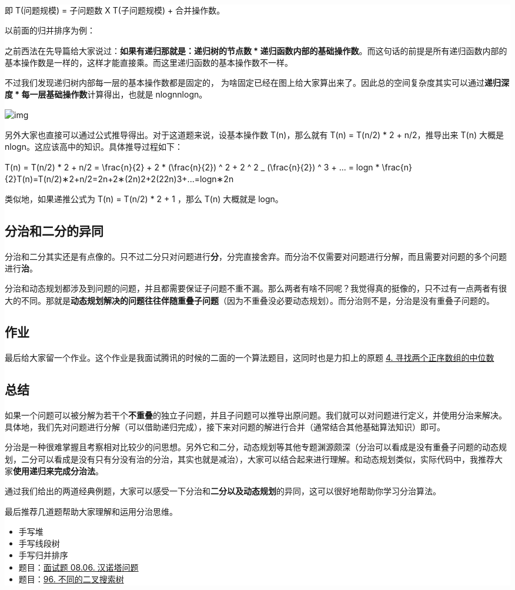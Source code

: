 即 T(问题规模) = 子问题数 X T(子问题规模) + 合并操作数。

以前面的归并排序为例：

之前西法在先导篇给大家说过：**如果有递归那就是：递归树的节点数 \* 递归函数内部的基础操作数**。而这句话的前提是所有递归函数内部的基本操作数是一样的，这样才能直接乘。而这里递归函数的基本操作数不一样。

不过我们发现递归树内部每一层的基本操作数都是固定的， 为啥固定已经在图上给大家算出来了。因此总的空间复杂度其实可以通过**递归深度 \* 每一层基础操作数**计算得出，也就是 nlognnlogn。

![img](https://p.ipic.vip/uzlyiw.jpg)

另外大家也直接可以通过公式推导得出。对于这道题来说，设基本操作数 T(n)，那么就有 T(n) = T(n/2) * 2 + n/2，推导出来 T(n) 大概是 nlogn。这应该高中的知识。具体推导过程如下：

T(n) = T(n/2) * 2 + n/2 = \frac{n}{2} + 2 * (\frac{n}{2}) ^ 2 + 2 ^ 2 _ (\frac{n}{2}) ^ 3 + ... = logn * \frac{n}{2}T(n)=T(n/2)∗2+n/2=2n+2∗(2n)2+2(22n)3+...=logn∗2n

类似地，如果递推公式为 T(n) = T(n/2) * 2 + 1 ，那么 T(n) 大概就是 logn。

## 分治和二分的异同

分治和二分其实还是有点像的。只不过二分只对问题进行**分**，分完直接舍弃。而分治不仅需要对问题进行分解，而且需要对问题的多个问题进行**治**。

分治和动态规划都涉及到问题的问题，并且都需要保证子问题不重不漏。那么两者有啥不同呢？我觉得真的挺像的，只不过有一点两者有很大的不同。那就是**动态规划解决的问题往往伴随重叠子问题**（因为不重叠没必要动态规划）。而分治则不是，分治是没有重叠子问题的。

## 作业

最后给大家留一个作业。这个作业是我面试腾讯的时候的二面的一个算法题目，这同时也是力扣上的原题 [4. 寻找两个正序数组的中位数](https://leetcode-cn.com/problems/median-of-two-sorted-arrays/)

## 总结

如果一个问题可以被分解为若干个**不重叠**的独立子问题，并且子问题可以推导出原问题。我们就可以对问题进行定义，并使用分治来解决。具体地，我们先对问题进行分解（可以借助递归完成），接下来对问题的解进行合并（通常结合其他基础算法知识）即可。

分治是一种很难掌握且考察相对比较少的问思想。另外它和二分，动态规划等其他专题渊源颇深（分治可以看成是没有重叠子问题的动态规划，二分可以看成是没有只有分没有治的分治，其实也就是减治），大家可以结合起来进行理解。和动态规划类似，实际代码中，我推荐大家**使用递归来完成分治法**。

通过我们给出的两道经典例题，大家可以感受一下分治和**二分以及动态规划**的异同，这可以很好地帮助你学习分治算法。

最后推荐几道题帮助大家理解和运用分治思维。

- 手写堆
- 手写线段树
- 手写归并排序
- 题目：[面试题 08.06. 汉诺塔问题](https://leetcode-cn.com/problems/hanota-lcci/)
- 题目：[96. 不同的二叉搜索树](https://leetcode-cn.com/problems/unique-binary-search-trees/)
